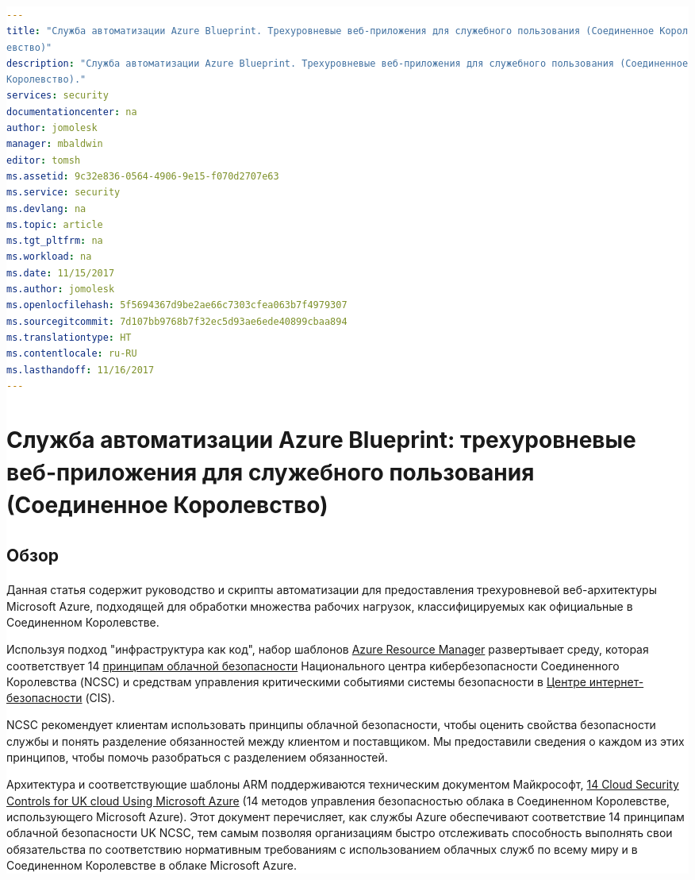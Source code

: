 ```yaml
---
title: "Служба автоматизации Azure Blueprint. Трехуровневые веб-приложения для служебного пользования (Соединенное Королевство)"
description: "Служба автоматизации Azure Blueprint. Трехуровневые веб-приложения для служебного пользования (Соединенное Королевство)."
services: security
documentationcenter: na
author: jomolesk
manager: mbaldwin
editor: tomsh
ms.assetid: 9c32e836-0564-4906-9e15-f070d2707e63
ms.service: security
ms.devlang: na
ms.topic: article
ms.tgt_pltfrm: na
ms.workload: na
ms.date: 11/15/2017
ms.author: jomolesk
ms.openlocfilehash: 5f5694367d9be2ae66c7303cfea063b7f4979307
ms.sourcegitcommit: 7d107bb9768b7f32ec5d93ae6ede40899cbaa894
ms.translationtype: HT
ms.contentlocale: ru-RU
ms.lasthandoff: 11/16/2017
---
```

# <a name="azure-blueprint-automation-three-tier-web-applications-for-uk-official"></a>Служба автоматизации Azure Blueprint: трехуровневые веб-приложения для служебного пользования (Соединенное Королевство)

## <a name="overview"></a>Обзор

 Данная статья содержит руководство и скрипты автоматизации для предоставления трехуровневой веб-архитектуры Microsoft Azure, подходящей для обработки множества рабочих нагрузок, классифицируемых как официальные в Соединенном Королевстве.

 Используя подход "инфраструктура как код", набор шаблонов [Azure Resource Manager](https://docs.microsoft.com/azure/azure-resource-manager/resource-group-overview) развертывает среду, которая соответствует 14 [принципам облачной безопасности](https://www.ncsc.gov.uk/guidance/implementing-cloud-security-principles) Национального центра кибербезопасности Соединенного Королевства (NCSC) и средствам управления критическими событиями системы безопасности в [Центре интернет-безопасности](https://www.cisecurity.org/critical-controls.cfm) (CIS).

 NCSC рекомендует клиентам использовать принципы облачной безопасности, чтобы оценить свойства безопасности службы и понять разделение обязанностей между клиентом и поставщиком. Мы предоставили сведения о каждом из этих принципов, чтобы помочь разобраться с разделением обязанностей.

 Архитектура и соответствующие шаблоны ARM поддерживаются техническим документом Майкрософт, [14 Cloud Security Controls for UK cloud Using Microsoft Azure](https://gallery.technet.microsoft.com/14-Cloud-Security-Controls-670292c1) (14 методов управления безопасностью облака в Соединенном Королевстве, использующего Microsoft Azure). Этот документ перечисляет, как службы Azure обеспечивают соответствие 14 принципам облачной безопасности UK NCSC, тем самым позволяя организациям быстро отслеживать способность выполнять свои обязательства по соответствию нормативным требованиям с использованием облачных служб по всему миру и в Соединенном Королевстве в облаке Microsoft Azure.
